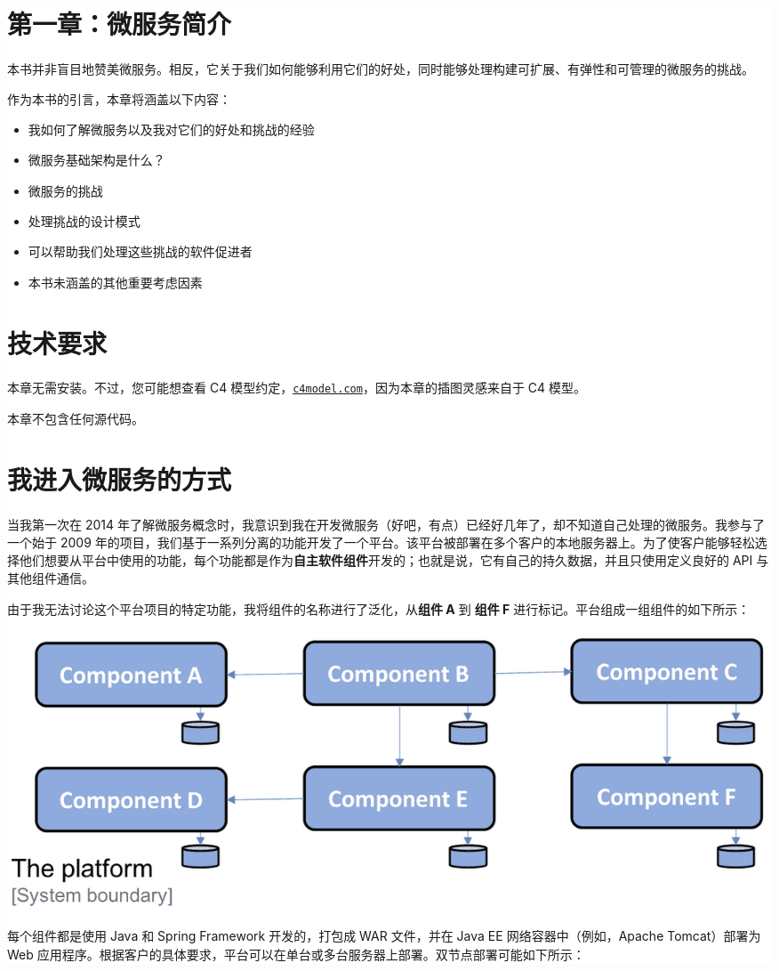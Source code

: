 # 第一章：微服务简介

本书并非盲目地赞美微服务。相反，它关于我们如何能够利用它们的好处，同时能够处理构建可扩展、有弹性和可管理的微服务的挑战。

作为本书的引言，本章将涵盖以下内容：

+   我如何了解微服务以及我对它们的好处和挑战的经验

+   微服务基础架构是什么？

+   微服务的挑战

+   处理挑战的设计模式

+   可以帮助我们处理这些挑战的软件促进者

+   本书未涵盖的其他重要考虑因素

# 技术要求

本章无需安装。不过，您可能想查看 C4 模型约定，[`c4model.com`](https://c4model.com)，因为本章的插图灵感来自于 C4 模型。

本章不包含任何源代码。

# 我进入微服务的方式

当我第一次在 2014 年了解微服务概念时，我意识到我在开发微服务（好吧，有点）已经好几年了，却不知道自己处理的微服务。我参与了一个始于 2009 年的项目，我们基于一系列分离的功能开发了一个平台。该平台被部署在多个客户的本地服务器上。为了使客户能够轻松选择他们想要从平台中使用的功能，每个功能都是作为**自主软件组件**开发的；也就是说，它有自己的持久数据，并且只使用定义良好的 API 与其他组件通信。

由于我无法讨论这个平台项目的特定功能，我将组件的名称进行了泛化，从**组件 A** 到 **组件 F** 进行标记。平台组成一组组件的如下所示：

![](img/a28adfee-5ac7-4006-8bc9-ca0bd3ce0688.png)

每个组件都是使用 Java 和 Spring Framework 开发的，打包成 WAR 文件，并在 Java EE 网络容器中（例如，Apache Tomcat）部署为 Web 应用程序。根据客户的具体要求，平台可以在单台或多台服务器上部署。双节点部署可能如下所示：
